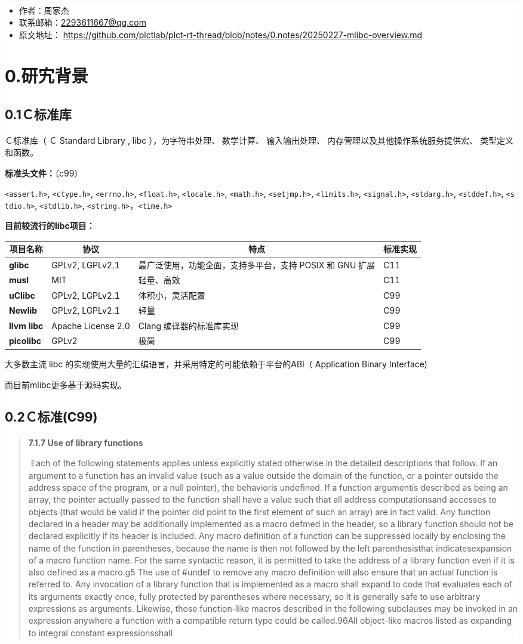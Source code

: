 + 作者：周家杰
+ 联系邮箱：2293611667@qq.com
+ 原文地址： https://github.com/plctlab/plct-rt-thread/blob/notes/0.notes/20250227-mlibc-overview.md


# 0.研宄背景

## 0.1Ｃ标准库

Ｃ标准库（ Ｃ Standard Library , libc ），为字符串处理、 数学计算、 输入输出处理、 内存管理以及其他操作系统服务提供宏、 类型定义和函数。

**标准头文件：**（c99）

`<assert.h>`, `<ctype.h>`, `<errno.h>`, `<float.h>`, `<locale.h>`, `<math.h>`, `<setjmp.h>`, `<limits.h>`, `<signal.h>`, `<stdarg.h>`, `<stddef.h>`, `<stdio.h>`, `<stdlib.h>`, `<string.h>`，`<time.h>`

**目前较流行的libc项目：**

| **项目名称**  | **协议**           | **特点**                                                 | **标准实现** |
| ------------- | ------------------ | -------------------------------------------------------- | ------------ |
| **glibc**     | GPLv2, LGPLv2.1    | 最广泛使用，功能全面，支持多平台，支持 POSIX 和 GNU 扩展 | C11          |
| **musl**      | MIT                | 轻量、高效                                               | C11          |
| **uClibc**    | GPLv2, LGPLv2.1    | 体积小，灵活配置                                         | C99          |
| **Newlib**    | GPLv2, LGPLv2.1    | 轻量                                                     | C99          |
| **llvm libc** | Apache License 2.0 | Clang 编译器的标准库实现                                 | C99          |
| **picolibc**  | GPLv2              | 极简                                                     | C99          |

大多数主流 libc 的实现使用大量的汇编语言，并采用特定的可能依赖于平台的ABI（ Application Binary Interface)

而目前mlibc更多基于源码实现。

## 0.2Ｃ标准(C99)

> **7.1.7 Use of library functions**
>
> ​	Each of the following statements applies unless explicitly stated otherwise in the detailed
> descriptions that follow. If an argument to a function has an invalid value (such as a value outside
> the domain of the function, or a pointer outside the address space of the program, or a null pointer),
> the behavioris undefined. If a function argumentis described as being an array, the pointer actually
> passed to the function shall have a value such that all address computationsand accesses to objects
> (that would be valid if the pointer did point to the first element of such an array) are in fact valid.
> Any function declared in a header may be additionally implemented as a macro defmed in the
> header, so a library function should not be declared explicitly if its header is included. Any macro
> definition of a function can be suppressed locally by enclosing the name of the function in
> parentheses, because the name is then not followed by the left parenthesisthat indicatesexpansion
> of a macro function name. For the same syntactic reason, it is permitted to take the address of a
> library function even if it is also defined as a macro.g5 The use of #undef to remove any macro
> definition will also ensure that an actual function is referred to. Any invocation of a library function
> that is implemented as a macro shall expand to code that evaluates each of its arguments exactly
> once, fully protected by parentheses where necessary, so it is generally safe to use arbitrary
> expressions as arguments. Likewise, those function-like macros described in the following
> subclauses may be invoked in an expression anywhere a function with a compatible return type
> could be called.96All object-like macros listed as expanding to integral constant expressionsshall